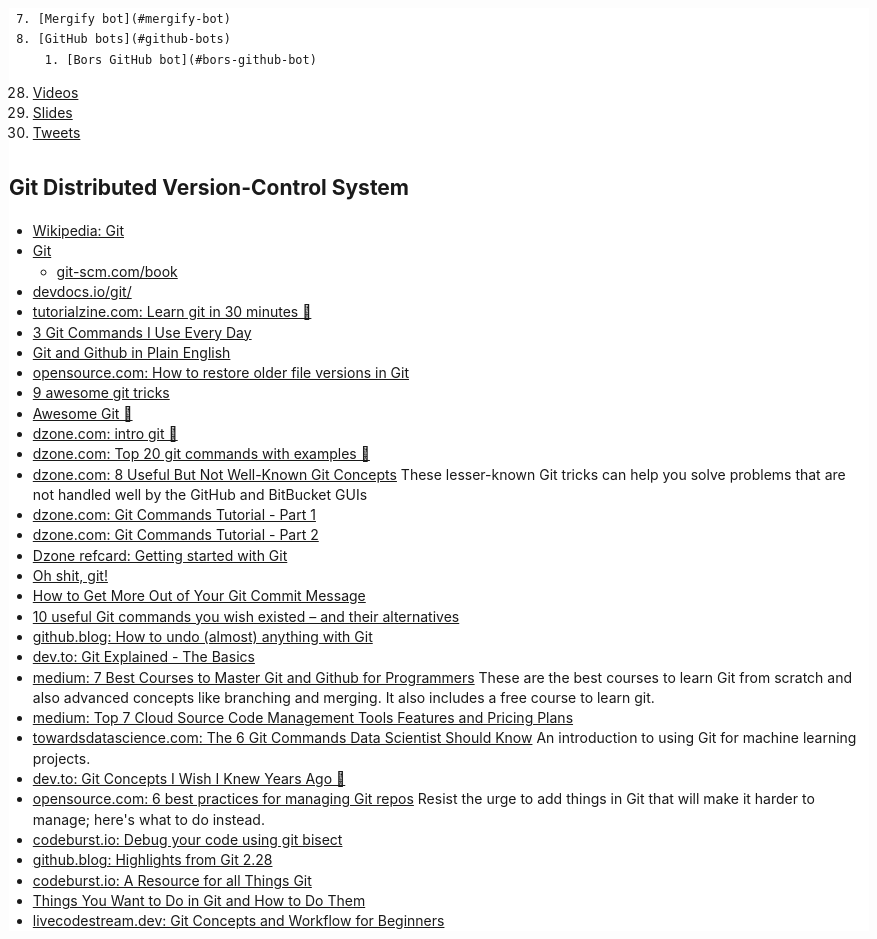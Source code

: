      7. [Mergify bot](#mergify-bot)
     8. [GitHub bots](#github-bots)
         1. [Bors GitHub bot](#bors-github-bot)
28. [Videos](#videos)
29. [Slides](#slides)
30. [Tweets](#tweets)

## Git Distributed Version-Control System

- [Wikipedia: Git](https://en.wikipedia.org/wiki/Git)
- [Git](https://git-scm.com/)
    - [git-scm.com/book](https://git-scm.com/book)
- [devdocs.io/git/](https://devdocs.io/git/)
- [tutorialzine.com: Learn git in 30 minutes 🌟](https://tutorialzine.com/2016/06/learn-git-in-30-minutes)
- [3 Git Commands I Use Every Day](https://dev.to/gonedark/3-git-commands-i-use-every-day)
- [Git and Github in Plain English](https://red-badger.com/blog/2016/11/29/gitgithub-in-plain-english)
- [opensource.com: How to restore older file versions in Git](https://opensource.com/life/16/7/how-restore-older-file-versions-git)
- [9 awesome git tricks](https://tychoish.com/post/9-awesome-git-tricks/)
- [Awesome Git 🌟](https://github.com/dictcp/awesome-git)
- [dzone.com: intro git 🌟](https://dzone.com/articles/intro-git)
- [dzone.com: Top 20 git commands with examples 🌟](https://dzone.com/articles/top-20-git-commands-with-examples)
- [dzone.com: 8 Useful But Not Well-Known Git Concepts](https://dzone.com/articles/8-useful-but-not-well-known-git-concepts) These lesser-known Git tricks can help you solve problems that are not handled well by the GitHub and BitBucket GUIs
- [dzone.com: Git Commands Tutorial - Part 1](https://dzone.com/articles/git-commands-tutorial-part-1)
- [dzone.com: Git Commands Tutorial - Part 2](https://dzone.com/articles/git-commands-tutorial-part-2)
- [Dzone refcard: Getting started with Git](https://dzone.com/refcardz/getting-started-git)
- [Oh shit, git!](https://ohshitgit.com/)
- [How to Get More Out of Your Git Commit Message](https://datree.io/blog/git-commit-message-conventions-for-readable-git-log/)
- [10 useful Git commands you wish existed – and their alternatives](https://datree.io/blog/useful-git-commands-list/)
- [github.blog: How to undo (almost) anything with Git](https://github.blog/2015-06-08-how-to-undo-almost-anything-with-git/)
- [dev.to: Git Explained - The Basics](https://dev.to/milu_franz/git-explained-the-basics-igc)
- [medium: 7 Best Courses to Master Git and Github for Programmers](https://medium.com/javarevisited/7-best-courses-to-master-git-and-github-for-programmers-d671859a68b2) These are the best courses to learn Git from scratch and also advanced concepts like branching and merging. It also includes a free course to learn git.
- [medium: Top 7 Cloud Source Code Management Tools Features and Pricing Plans](https://medium.com/@atif.ramzan89/top-7-cloud-source-code-management-tools-features-and-pricing-plans-105f4eb88a3a)
- [towardsdatascience.com: The 6 Git Commands Data Scientist Should Know](https://towardsdatascience.com/the-only-6-git-commands-you-need-to-know-995065db1ae0) An introduction to using Git for machine learning projects.
- [dev.to: Git Concepts I Wish I Knew Years Ago 🌟](https://dev.to/g_abud/advanced-git-reference-1o9j)
- [opensource.com: 6 best practices for managing Git repos](https://opensource.com/article/20/7/git-repos-best-practices) Resist the urge to add things in Git that will make it harder to manage; here's what to do instead.
- [codeburst.io: Debug your code using git bisect](https://codeburst.io/debug-your-code-using-git-bisect-45db2983cc69)
- [github.blog: Highlights from Git 2.28](https://github.blog/2020-07-27-highlights-from-git-2-28/)
- [codeburst.io: A Resource for all Things Git](https://codeburst.io/a-resource-for-all-things-git-b63d6626beca)
- [Things You Want to Do in Git and How to Do Them](https://stu2b50.dev/posts/things-you-wante9665)
- [livecodestream.dev: Git Concepts and Workflow for Beginners](https://livecodestream.dev/post/2020-08-21-git-concepts-and-workflow-for-beginners/)